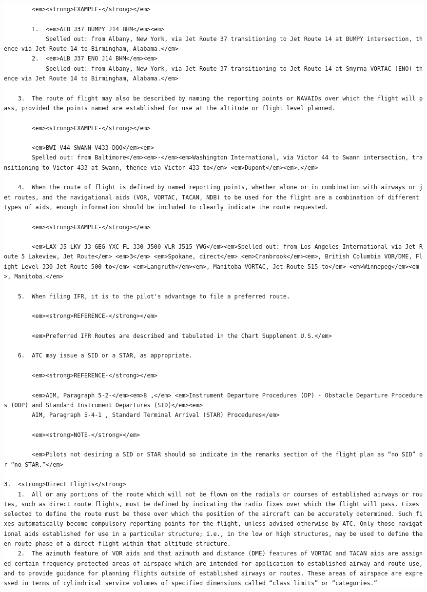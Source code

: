             <em><strong>EXAMPLE-</strong></em>
            
            1.  <em>ALB J37 BUMPY J14 BHM</em><em>  
                Spelled out: from Albany, New York, via Jet Route 37 transitioning to Jet Route 14 at BUMPY intersection, thence via Jet Route 14 to Birmingham, Alabama.</em>
            2.  <em>ALB J37 ENO J14 BHM</em><em>  
                Spelled out: from Albany, New York, via Jet Route 37 transitioning to Jet Route 14 at Smyrna VORTAC (ENO) thence via Jet Route 14 to Birmingham, Alabama.</em>
            
        3.  The route of flight may also be described by naming the reporting points or NAVAIDs over which the flight will pass, provided the points named are established for use at the altitude or flight level planned.
            
            <em><strong>EXAMPLE-</strong></em>
            
            <em>BWI V44 SWANN V433 DQO</em><em>  
            Spelled out: from Baltimore</em><em>‐</em><em>Washington International, via Victor 44 to Swann intersection, transitioning to Victor 433 at Swann, thence via Victor 433 to</em> <em>Dupont</em><em>.</em>
            
        4.  When the route of flight is defined by named reporting points, whether alone or in combination with airways or jet routes, and the navigational aids (VOR, VORTAC, TACAN, NDB) to be used for the flight are a combination of different types of aids, enough information should be included to clearly indicate the route requested.
            
            <em><strong>EXAMPLE-</strong></em>
            
            <em>LAX J5 LKV J3 GEG YXC FL 330 J500 VLR J515 YWG</em><em>Spelled out: from Los Angeles International via Jet Route 5 Lakeview, Jet Route</em> <em>3</em> <em>Spokane, direct</em> <em>Cranbrook</em><em>, British Columbia VOR/DME, Flight Level 330 Jet Route 500 to</em> <em>Langruth</em><em>, Manitoba VORTAC, Jet Route 515 to</em> <em>Winnepeg</em><em>, Manitoba.</em>
            
        5.  When filing IFR, it is to the pilot's advantage to file a preferred route.
            
            <em><strong>REFERENCE-</strong></em>
            
            <em>Preferred IFR Routes are described and tabulated in the Chart Supplement U.S.</em>
            
        6.  ATC may issue a SID or a STAR, as appropriate.
            
            <em><strong>REFERENCE-</strong></em>
            
            <em>AIM, Paragraph 5-2-</em><em>8 ,</em> <em>Instrument Departure Procedures (DP) - Obstacle Departure Procedures (ODP) and Standard Instrument Departures (SID)</em><em>  
            AIM, Paragraph 5-4-1 , Standard Terminal Arrival (STAR) Procedures</em>
            
            <em><strong>NOTE-</strong></em>
            
            <em>Pilots not desiring a SID or STAR should so indicate in the remarks section of the flight plan as “no SID” or “no STAR.”</em>
            
    3.  <strong>Direct Flights</strong>
        1.  All or any portions of the route which will not be flown on the radials or courses of established airways or routes, such as direct route flights, must be defined by indicating the radio fixes over which the flight will pass. Fixes selected to define the route must be those over which the position of the aircraft can be accurately determined. Such fixes automatically become compulsory reporting points for the flight, unless advised otherwise by ATC. Only those navigational aids established for use in a particular structure; i.e., in the low or high structures, may be used to define the en route phase of a direct flight within that altitude structure.
        2.  The azimuth feature of VOR aids and that azimuth and distance (DME) features of VORTAC and TACAN aids are assigned certain frequency protected areas of airspace which are intended for application to established airway and route use, and to provide guidance for planning flights outside of established airways or routes. These areas of airspace are expressed in terms of cylindrical service volumes of specified dimensions called “class limits” or “categories.”
            